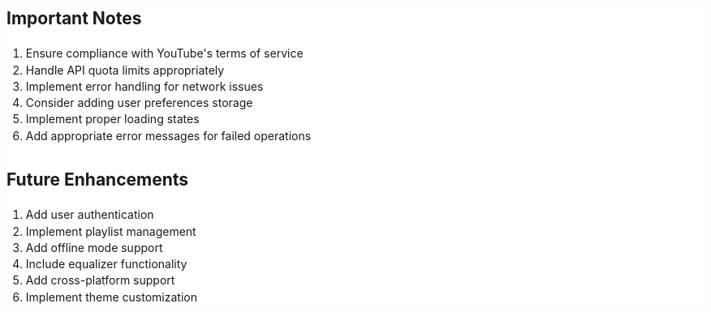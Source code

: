 ## Important Notes

1. Ensure compliance with YouTube's terms of service
2. Handle API quota limits appropriately
3. Implement error handling for network issues
4. Consider adding user preferences storage
5. Implement proper loading states
6. Add appropriate error messages for failed operations

## Future Enhancements

1. Add user authentication
2. Implement playlist management
3. Add offline mode support
4. Include equalizer functionality
5. Add cross-platform support
6. Implement theme customization